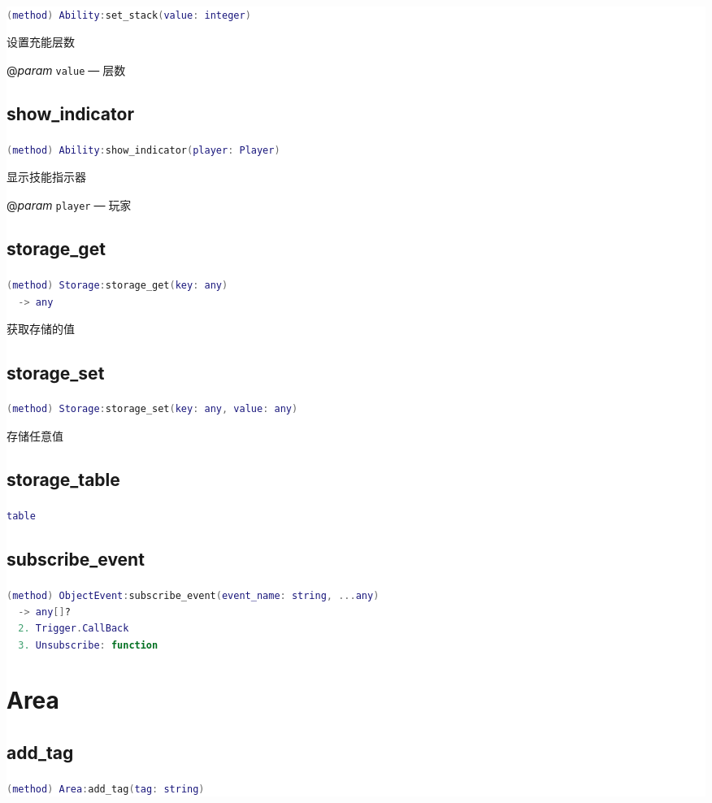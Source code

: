 ```lua
(method) Ability:set_stack(value: integer)
```

设置充能层数

@*param* `value` — 层数
## show_indicator

```lua
(method) Ability:show_indicator(player: Player)
```

显示技能指示器

@*param* `player` — 玩家
## storage_get

```lua
(method) Storage:storage_get(key: any)
  -> any
```

 获取存储的值
## storage_set

```lua
(method) Storage:storage_set(key: any, value: any)
```

 存储任意值
## storage_table

```lua
table
```

## subscribe_event

```lua
(method) ObjectEvent:subscribe_event(event_name: string, ...any)
  -> any[]?
  2. Trigger.CallBack
  3. Unsubscribe: function
```


# Area
## add_tag

```lua
(method) Area:add_tag(tag: string)
```
